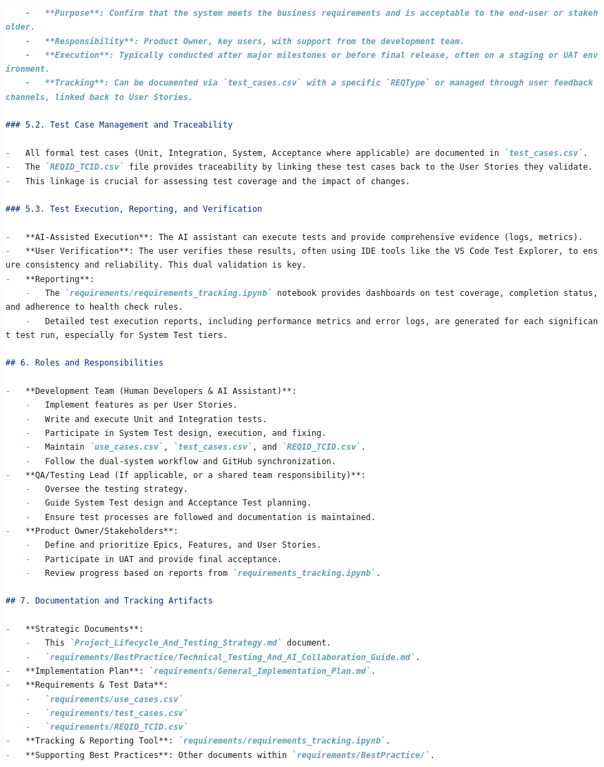 ```markdown
    -   **Purpose**: Confirm that the system meets the business requirements and is acceptable to the end-user or stakeholder.
    -   **Responsibility**: Product Owner, key users, with support from the development team.
    -   **Execution**: Typically conducted after major milestones or before final release, often on a staging or UAT environment.
    -   **Tracking**: Can be documented via `test_cases.csv` with a specific `REQType` or managed through user feedback channels, linked back to User Stories.

### 5.2. Test Case Management and Traceability

-   All formal test cases (Unit, Integration, System, Acceptance where applicable) are documented in `test_cases.csv`.
-   The `REQID_TCID.csv` file provides traceability by linking these test cases back to the User Stories they validate.
-   This linkage is crucial for assessing test coverage and the impact of changes.

### 5.3. Test Execution, Reporting, and Verification

-   **AI-Assisted Execution**: The AI assistant can execute tests and provide comprehensive evidence (logs, metrics).
-   **User Verification**: The user verifies these results, often using IDE tools like the VS Code Test Explorer, to ensure consistency and reliability. This dual validation is key.
-   **Reporting**:
    -   The `requirements/requirements_tracking.ipynb` notebook provides dashboards on test coverage, completion status, and adherence to health check rules.
    -   Detailed test execution reports, including performance metrics and error logs, are generated for each significant test run, especially for System Test tiers.

## 6. Roles and Responsibilities

-   **Development Team (Human Developers & AI Assistant)**:
    -   Implement features as per User Stories.
    -   Write and execute Unit and Integration tests.
    -   Participate in System Test design, execution, and fixing.
    -   Maintain `use_cases.csv`, `test_cases.csv`, and `REQID_TCID.csv`.
    -   Follow the dual-system workflow and GitHub synchronization.
-   **QA/Testing Lead (If applicable, or a shared team responsibility)**:
    -   Oversee the testing strategy.
    -   Guide System Test design and Acceptance Test planning.
    -   Ensure test processes are followed and documentation is maintained.
-   **Product Owner/Stakeholders**:
    -   Define and prioritize Epics, Features, and User Stories.
    -   Participate in UAT and provide final acceptance.
    -   Review progress based on reports from `requirements_tracking.ipynb`.

## 7. Documentation and Tracking Artifacts

-   **Strategic Documents**:
    -   This `Project_Lifecycle_And_Testing_Strategy.md` document.
    -   `requirements/BestPractice/Technical_Testing_And_AI_Collaboration_Guide.md`.
-   **Implementation Plan**: `requirements/General_Implementation_Plan.md`.
-   **Requirements & Test Data**:
    -   `requirements/use_cases.csv`
    -   `requirements/test_cases.csv`
    -   `requirements/REQID_TCID.csv`
-   **Tracking & Reporting Tool**: `requirements/requirements_tracking.ipynb`.
-   **Supporting Best Practices**: Other documents within `requirements/BestPractice/`.

```
